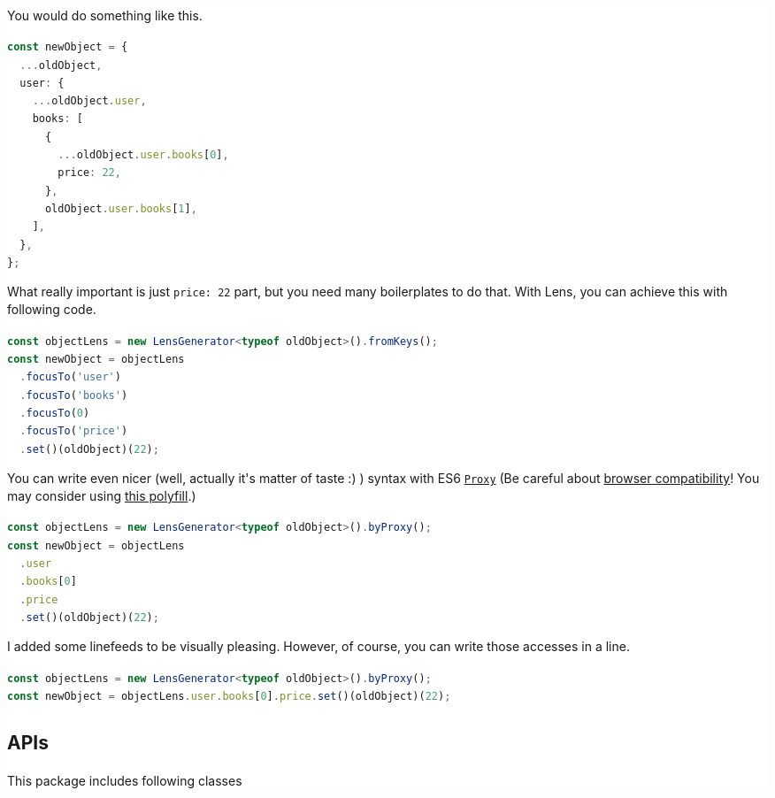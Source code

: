 You would do something like this.

``` typescript
const newObject = {
  ...oldObject,
  user: {
    ...oldObject.user,
    books: [
      {
        ...oldObject.user.books[0],
        price: 22,
      },
      oldObject.user.books[1],
    ],
  },
};
```

What really important is just `price: 22` part, but you need many boilerplates to do that. With Lens, you can achieve this with following code.

``` typescript
const objectLens = new LensGenerator<typeof oldObject>().fromKeys();
const newObject = objectLens
  .focusTo('user')
  .focusTo('books')
  .focusTo(0)
  .focusTo('price')
  .set()(oldObject)(22);
```

You can write even nicer (well, actually it's matter of taste :) ) syntax with ES6 [`Proxy`](https://developer.mozilla.org/en-US/docs/Web/JavaScript/Reference/Global_Objects/Proxy) (Be careful about [browser compatibility](https://developer.mozilla.org/en-US/docs/Web/JavaScript/Reference/Global_Objects/Proxy#Browser_compatibility)! You may consider using [this polyfill](https://github.com/GoogleChrome/proxy-polyfill#usage).)

``` typescript
const objectLens = new LensGenerator<typeof oldObject>().byProxy();
const newObject = objectLens
  .user
  .books[0]
  .price
  .set()(oldObject)(22);
```

I added some linefeeds to be visually pleasing. However, of course, you can write those accesses in a line.

``` typescript
const objectLens = new LensGenerator<typeof oldObject>().byProxy();
const newObject = objectLens.user.books[0].price.set()(oldObject)(22);
```

## APIs
This package includes following classes


[repo-circleci-badge]: https://img.shields.io/circleci/project/github/Ailrun/typed-f/master.svg?logo=circleci
[lerna-badge]: https://img.shields.io/badge/maintained%20with-lerna-cc00ff.svg
[lerna]: https://lernajs.io/
[prs-welcome-badge]: https://img.shields.io/badge/PRs-welcome-brightgreen.svg
[prs-welcome]: http://makeapullrequest.com
[repo-supported-typescript-badge]: https://img.shields.io/badge/support-typescript%40%3E%3D3.0-007acc.svg
[supported-typescript]: https://www.typescriptlang.org/docs/handbook/release-notes/typescript-3-0.html
[repo-slack-badge]: https://typed-f.now.sh/slack/badge.svg?style=for-the-badge&logo=slack
[repo-slack]: https://typed-f.now.sh/slack/welcome
[repo-circleci]: https://circleci.com/gh/Ailrun/typed-f/tree/master
[repo-circleci-badge]: https://img.shields.io/circleci/project/github/Ailrun/typed-f/master.svg?logo=circleci
[repo-github]: https://github.com/Ailrun/typed-f
[repo-github-releases]: https://github.com/Ailrun/typed-f/releases
[repo-github-watch]: https://github.com/Ailrun/typed-f/watchers
[repo-github-star]: https://github.com/Ailrun/typed-f/stargazers
[repo-github-license-badge]: https://img.shields.io/github/license/Ailrun/typed-f.svg
[repo-github-tag-badge]: https://img.shields.io/github/tag/Ailrun/typed-f.svg?colorB=blue
[repo-github-watch-badge]: https://img.shields.io/github/watchers/Ailrun/typed-f.svg?style=social
[repo-github-star-badge]: https://img.shields.io/github/stars/Ailrun/typed-f.svg?style=social
[applicative-github]: https://github.com/Ailrun/typed-f/tree/master/packages/applicative
[either-github]: https://github.com/Ailrun/typed-f/tree/master/packages/either
[function-github]: https://github.com/Ailrun/typed-f/tree/master/packages/function
[functor-github]: https://github.com/Ailrun/typed-f/tree/master/packages/functor
[lens-github]: https://github.com/Ailrun/typed-f/tree/master/packages/lens
[matchable-github]: https://github.com/Ailrun/typed-f/tree/master/packages/matchable
[maybe-github]: https://github.com/Ailrun/typed-f/tree/master/packages/maybe
[monad-github]: https://github.com/Ailrun/typed-f/tree/master/packages/monad
[setoid-github]: https://github.com/Ailrun/typed-f/tree/master/packages/setoid
[tagged-github]: https://github.com/Ailrun/typed-f/tree/master/packages/tagged
[applicative-npm]: https://www.npmjs.com/package/@typed-f/applicative
[either-npm]: https://www.npmjs.com/package/@typed-f/either
[function-npm]: https://www.npmjs.com/package/@typed-f/function
[functor-npm]: https://www.npmjs.com/package/@typed-f/functor
[lens-npm]: https://www.npmjs.com/package/@typed-f/lens
[matchable-npm]: https://www.npmjs.com/package/@typed-f/matchable
[maybe-npm]: https://www.npmjs.com/package/@typed-f/maybe
[monad-npm]: https://www.npmjs.com/package/@typed-f/monad
[setoid-npm]: https://www.npmjs.com/package/@typed-f/setoid
[tagged-npm]: https://www.npmjs.com/package/@typed-f/tagged
[applicative-snyk-badge]: https://snyk.io/test/github/Ailrun/typed-f/badge.svg?targetFile=packages%2Fapplicative%2Fpackage.json
[either-snyk-badge]: https://snyk.io/test/github/Ailrun/typed-f/badge.svg?targetFile=packages%2Feither%2Fpackage.json
[function-snyk-badge]: https://snyk.io/test/github/Ailrun/typed-f/badge.svg?targetFile=packages%2Ffunction%2Fpackage.json
[functor-snyk-badge]: https://snyk.io/test/github/Ailrun/typed-f/badge.svg?targetFile=packages%2Ffunctor%2Fpackage.json
[lens-snyk-badge]: https://snyk.io/test/github/Ailrun/typed-f/badge.svg?targetFile=packages%2Flens%2Fpackage.json
[matchable-snyk-badge]: https://snyk.io/test/github/Ailrun/typed-f/badge.svg?targetFile=packages%2Fmatchable%2Fpackage.json
[maybe-snyk-badge]: https://snyk.io/test/github/Ailrun/typed-f/badge.svg?targetFile=packages%2Fmaybe%2Fpackage.json
[monad-snyk-badge]: https://snyk.io/test/github/Ailrun/typed-f/badge.svg?targetFile=packages%2Fmonad%2Fpackage.json
[setoid-snyk-badge]: https://snyk.io/test/github/Ailrun/typed-f/badge.svg?targetFile=packages%2Fsetoid%2Fpackage.json
[tagged-snyk-badge]: https://snyk.io/test/github/Ailrun/typed-f/badge.svg?targetFile=packages%2Ftagged%2Fpackage.json
[applicative-npm-version-badge]: https://img.shields.io/npm/v/@typed-f/applicative/latest.svg?logo=npm&label=latest&colorB=blue
[either-npm-version-badge]: https://img.shields.io/npm/v/@typed-f/either/latest.svg?logo=npm&label=latest&colorB=blue
[function-npm-version-badge]: https://img.shields.io/npm/v/@typed-f/function/latest.svg?logo=npm&label=latest&colorB=blue
[functor-npm-version-badge]: https://img.shields.io/npm/v/@typed-f/functor/latest.svg?logo=npm&label=latest&colorB=blue
[lens-npm-version-badge]: https://img.shields.io/npm/v/@typed-f/lens/latest.svg?logo=npm&label=latest&colorB=blue
[matchable-npm-version-badge]: https://img.shields.io/npm/v/@typed-f/matchable/latest.svg?logo=npm&label=latest&colorB=blue
[maybe-npm-version-badge]: https://img.shields.io/npm/v/@typed-f/maybe/latest.svg?logo=npm&label=latest&colorB=blue
[monad-npm-version-badge]: https://img.shields.io/npm/v/@typed-f/monad/latest.svg?logo=npm&label=latest&colorB=blue
[setoid-npm-version-badge]: https://img.shields.io/npm/v/@typed-f/setoid/latest.svg?logo=npm&label=latest&colorB=blue
[tagged-npm-version-badge]: https://img.shields.io/npm/v/@typed-f/tagged/latest.svg?logo=npm&label=latest&colorB=blue
[applicative-snyk]: https://snyk.io/test/github/Ailrun/typed-f?targetFile=packages%2Flens%2Fpackage.json
[either-snyk]: https://snyk.io/test/github/Ailrun/typed-f?targetFile=packages%2Flens%2Fpackage.json
[function-snyk]: https://snyk.io/test/github/Ailrun/typed-f?targetFile=packages%2Flens%2Fpackage.json
[functor-snyk]: https://snyk.io/test/github/Ailrun/typed-f?targetFile=packages%2Flens%2Fpackage.json
[lens-snyk]: https://snyk.io/test/github/Ailrun/typed-f?targetFile=packages%2Flens%2Fpackage.json
[matchable-snyk]: https://snyk.io/test/github/Ailrun/typed-f?targetFile=packages%2Flens%2Fpackage.json
[maybe-snyk]: https://snyk.io/test/github/Ailrun/typed-f?targetFile=packages%2Flens%2Fpackage.json
[monad-snyk]: https://snyk.io/test/github/Ailrun/typed-f?targetFile=packages%2Flens%2Fpackage.json
[setoid-snyk]: https://snyk.io/test/github/Ailrun/typed-f?targetFile=packages%2Flens%2Fpackage.json
[tagged-snyk]: https://snyk.io/test/github/Ailrun/typed-f?targetFile=packages%2Flens%2Fpackage.json